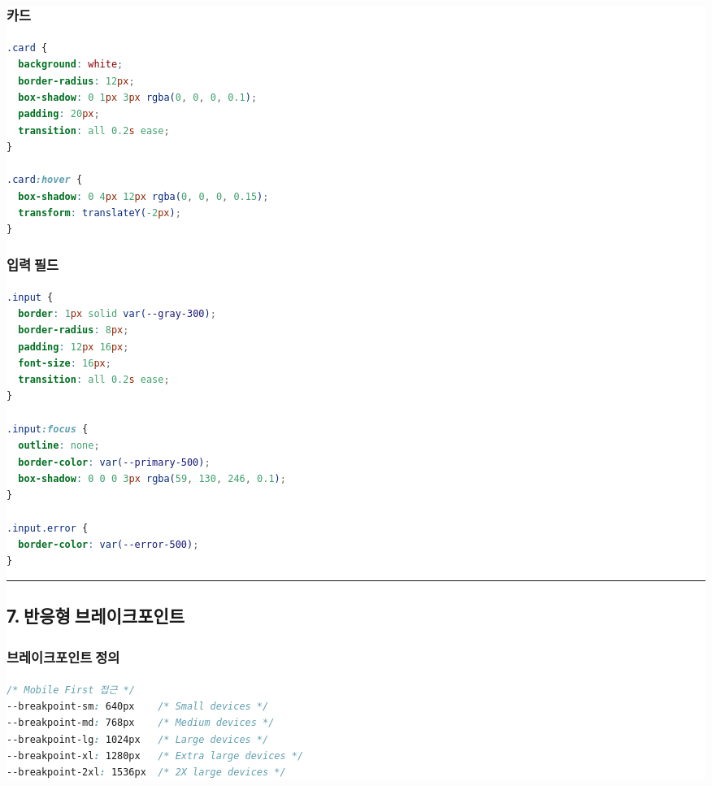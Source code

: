 ### 카드
```css
.card {
  background: white;
  border-radius: 12px;
  box-shadow: 0 1px 3px rgba(0, 0, 0, 0.1);
  padding: 20px;
  transition: all 0.2s ease;
}

.card:hover {
  box-shadow: 0 4px 12px rgba(0, 0, 0, 0.15);
  transform: translateY(-2px);
}
```

### 입력 필드
```css
.input {
  border: 1px solid var(--gray-300);
  border-radius: 8px;
  padding: 12px 16px;
  font-size: 16px;
  transition: all 0.2s ease;
}

.input:focus {
  outline: none;
  border-color: var(--primary-500);
  box-shadow: 0 0 0 3px rgba(59, 130, 246, 0.1);
}

.input.error {
  border-color: var(--error-500);
}
```

---

## 7. 반응형 브레이크포인트

### 브레이크포인트 정의
```css
/* Mobile First 접근 */
--breakpoint-sm: 640px    /* Small devices */
--breakpoint-md: 768px    /* Medium devices */
--breakpoint-lg: 1024px   /* Large devices */
--breakpoint-xl: 1280px   /* Extra large devices */
--breakpoint-2xl: 1536px  /* 2X large devices */
```
